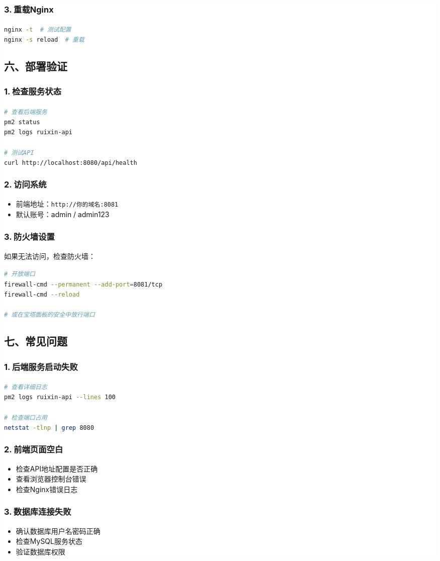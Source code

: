 ### 3. 重载Nginx
```bash
nginx -t  # 测试配置
nginx -s reload  # 重载
```

## 六、部署验证

### 1. 检查服务状态
```bash
# 查看后端服务
pm2 status
pm2 logs ruixin-api

# 测试API
curl http://localhost:8080/api/health
```

### 2. 访问系统
- 前端地址：`http://你的域名:8081`
- 默认账号：admin / admin123

### 3. 防火墙设置
如果无法访问，检查防火墙：
```bash
# 开放端口
firewall-cmd --permanent --add-port=8081/tcp
firewall-cmd --reload

# 或在宝塔面板的安全中放行端口
```

## 七、常见问题

### 1. 后端服务启动失败
```bash
# 查看详细日志
pm2 logs ruixin-api --lines 100

# 检查端口占用
netstat -tlnp | grep 8080
```

### 2. 前端页面空白
- 检查API地址配置是否正确
- 查看浏览器控制台错误
- 检查Nginx错误日志

### 3. 数据库连接失败
- 确认数据库用户名密码正确
- 检查MySQL服务状态
- 验证数据库权限
